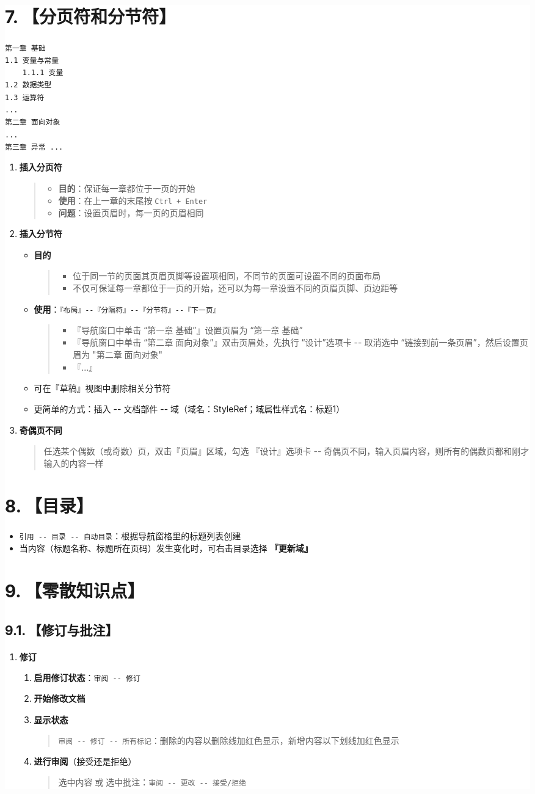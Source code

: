 # 7. 【分页符和分节符】

```
第⼀章 基础 
1.1 变量与常量 
    1.1.1 变量 
1.2 数据类型
1.3 运算符
... 
第⼆章 ⾯向对象
...
第三章 异常 ...
```

1. **插⼊分页符**
    > * **⽬的**：保证每⼀章都位于⼀页的开始
    > * **使⽤**：在上⼀章的末尾按 `Ctrl + Enter`
    > * **问题**：设置页眉时，每⼀页的页眉相同

2. **插⼊分节符**
    * **⽬的**
        > * 位于同⼀节的页⾯其页眉页脚等设置项相同，不同节的页⾯可设置不同的页⾯布局
        > * 不仅可保证每⼀章都位于⼀页的开始，还可以为每⼀章设置不同的页眉页脚、页边距等

    * **使⽤**：`『布局』--『分隔符』--『分节符』--『下⼀页』`
        > * 『导航窗⼝中单击 “第⼀章 基础”』设置页眉为 “第⼀章 基础”
        > * 『导航窗⼝中单击 “第⼆章 ⾯向对象”』双击页眉处，先执⾏ “设计”选项卡 -- 取消选中 “链接到前⼀条页眉”，然后设置页眉为 "第⼆章 ⾯向对象"
        > * 『...』

    * 可在『草稿』视图中删除相关分节符
    * 更简单的⽅式：插⼊ -- ⽂档部件 -- 域（域名：StyleRef；域属性样式名：标题1）

3. **奇偶页不同**
    > 任选某个偶数（或奇数）页，双击『页眉』区域，勾选 『设计』选项卡 -- 奇偶页不同，输⼊页眉内容，则所有的偶数页都和刚才输⼊的内容⼀样

# 8. 【⽬录】

* `引⽤ -- ⽬录 -- ⾃动⽬录`：根据导航窗格⾥的标题列表创建
* 当内容（标题名称、标题所在页码）发⽣变化时，可右击⽬录选择 **『更新域』**

# 9. 【零散知识点】

## 9.1. 【修订与批注】

1. **修订**
    1. **启⽤修订状态**：`审阅 -- 修订`
    2. **开始修改⽂档**
    3. **显⽰状态**
        > `审阅 -- 修订 -- 所有标记`：删除的内容以删除线加红⾊显⽰，新增内容以下划线加红⾊显⽰

    4. **进⾏审阅**（接受还是拒绝）
        > 选中内容 或 选中批注：`审阅 -- 更改 -- 接受/拒绝`

